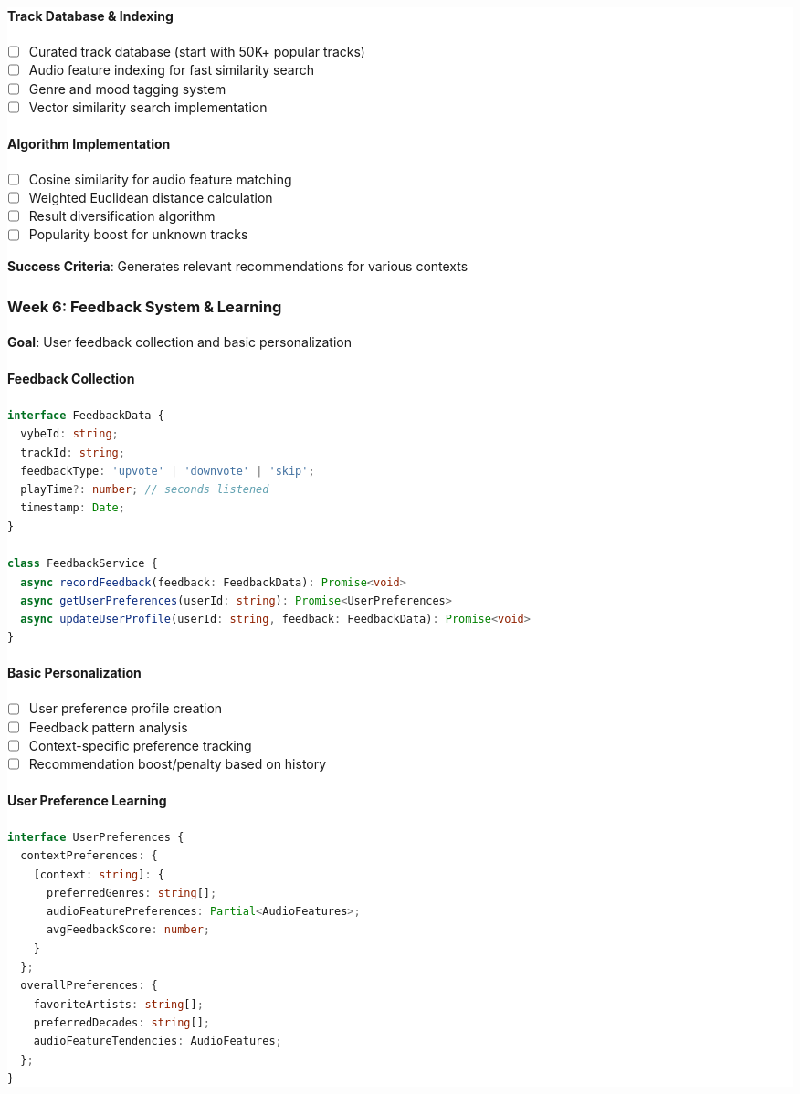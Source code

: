 #### Track Database & Indexing
- [ ] Curated track database (start with 50K+ popular tracks)
- [ ] Audio feature indexing for fast similarity search
- [ ] Genre and mood tagging system
- [ ] Vector similarity search implementation

#### Algorithm Implementation
- [ ] Cosine similarity for audio feature matching
- [ ] Weighted Euclidean distance calculation
- [ ] Result diversification algorithm
- [ ] Popularity boost for unknown tracks

**Success Criteria**: Generates relevant recommendations for various contexts

### Week 6: Feedback System & Learning
**Goal**: User feedback collection and basic personalization

#### Feedback Collection
```typescript
interface FeedbackData {
  vybeId: string;
  trackId: string;
  feedbackType: 'upvote' | 'downvote' | 'skip';
  playTime?: number; // seconds listened
  timestamp: Date;
}

class FeedbackService {
  async recordFeedback(feedback: FeedbackData): Promise<void>
  async getUserPreferences(userId: string): Promise<UserPreferences>
  async updateUserProfile(userId: string, feedback: FeedbackData): Promise<void>
}
```

#### Basic Personalization
- [ ] User preference profile creation
- [ ] Feedback pattern analysis
- [ ] Context-specific preference tracking
- [ ] Recommendation boost/penalty based on history

#### User Preference Learning
```typescript
interface UserPreferences {
  contextPreferences: {
    [context: string]: {
      preferredGenres: string[];
      audioFeaturePreferences: Partial<AudioFeatures>;
      avgFeedbackScore: number;
    }
  };
  overallPreferences: {
    favoriteArtists: string[];
    preferredDecades: string[];
    audioFeatureTendencies: AudioFeatures;
  };
}
```
